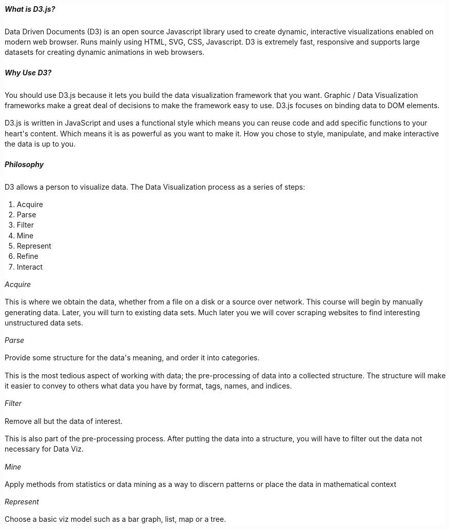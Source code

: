 
##### What is D3.js?

Data Driven Documents (D3) is an open source Javascript library used to create dynamic, interactive visualizations enabled on modern web browser. Runs mainly using HTML, SVG, CSS, Javascript.
D3 is extremely fast, responsive and supports large datasets for creating dynamic animations in web browsers.

##### Why Use D3?

You should use D3.js because it lets you build the data visualization framework that you want. Graphic / Data Visualization frameworks make a great deal of decisions to make the framework easy to use. D3.js focuses on binding data to DOM elements.

D3.js is written in JavaScript and uses a functional style which means you can reuse code and add specific functions to your heart's content. Which means it is as powerful as you want to make it. How you chose to style, manipulate, and make interactive the data is up to you.

##### Philosophy

D3 allows a person to visualize data. The Data Visualization process as a series of steps:

1. Acquire
2. Parse
3. Filter
4. Mine
5. Represent
6. Refine
7. Interact

_Acquire_

This is where we obtain the data, whether from a file on a disk or a source over network. This course will begin by manually generating data. Later, you will turn to existing data sets. Much later you we will cover scraping websites to find interesting unstructured data sets.

_Parse_

Provide some structure for the data's meaning, and order it into categories.

This is the most tedious aspect of working with data; the pre-processing of data into a collected structure. The structure will make it easier to convey to others what data you have by format, tags, names, and indices.

_Filter_

Remove all but the data of interest.

This is also part of the pre-processing process. After putting the data into a structure, you will have to filter out the data not necessary for Data Viz.

_Mine_

Apply methods from statistics or data mining as a way to discern patterns or place the data in mathematical context

_Represent_

Choose a basic viz model such as a bar graph, list, map or a tree.
